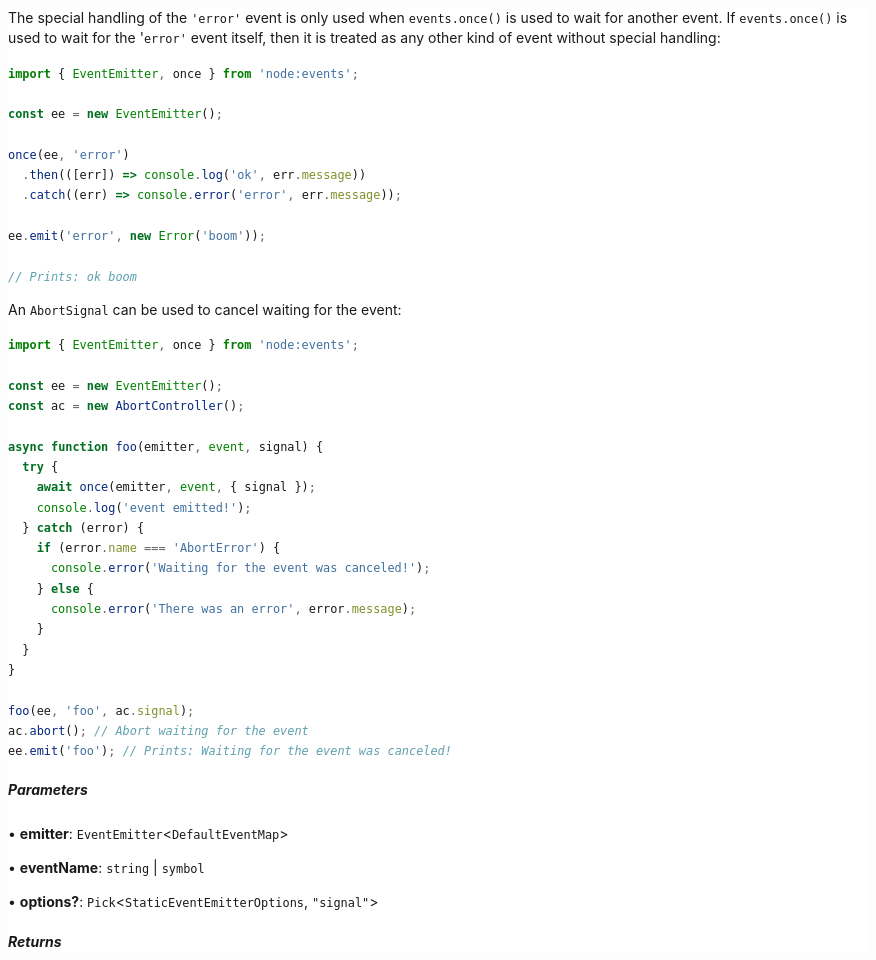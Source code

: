 The special handling of the `'error'` event is only used when `events.once()` is used to wait for another event. If `events.once()` is used to wait for the
'`error'` event itself, then it is treated as any other kind of event without
special handling:

```js
import { EventEmitter, once } from 'node:events';

const ee = new EventEmitter();

once(ee, 'error')
  .then(([err]) => console.log('ok', err.message))
  .catch((err) => console.error('error', err.message));

ee.emit('error', new Error('boom'));

// Prints: ok boom
```

An `AbortSignal` can be used to cancel waiting for the event:

```js
import { EventEmitter, once } from 'node:events';

const ee = new EventEmitter();
const ac = new AbortController();

async function foo(emitter, event, signal) {
  try {
    await once(emitter, event, { signal });
    console.log('event emitted!');
  } catch (error) {
    if (error.name === 'AbortError') {
      console.error('Waiting for the event was canceled!');
    } else {
      console.error('There was an error', error.message);
    }
  }
}

foo(ee, 'foo', ac.signal);
ac.abort(); // Abort waiting for the event
ee.emit('foo'); // Prints: Waiting for the event was canceled!
```

##### Parameters

• **emitter**: `EventEmitter`\<`DefaultEventMap`\>

• **eventName**: `string` \| `symbol`

• **options?**: `Pick`\<`StaticEventEmitterOptions`, `"signal"`\>

##### Returns
